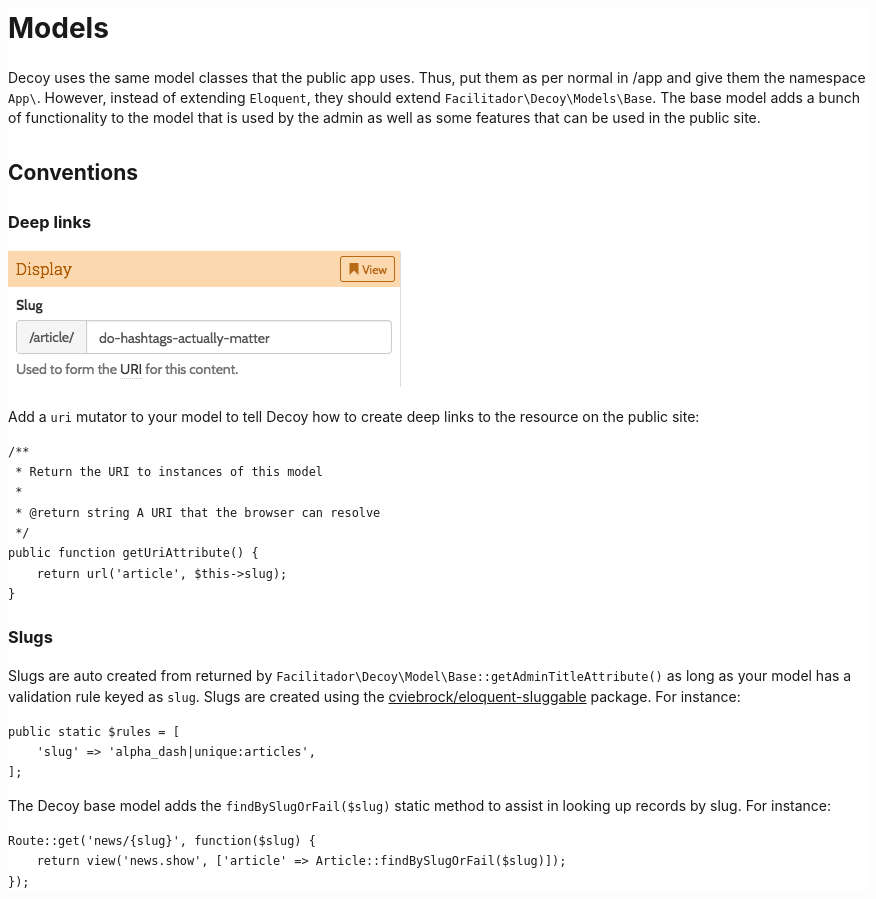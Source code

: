 # Models

Decoy uses the same model classes that the public app uses.  Thus, put them as per normal in /app and give them the namespace `App\`.  However, instead of extending `Eloquent`, they should extend `Facilitador\Decoy\Models\Base`.  The base model adds a bunch of functionality to the model that is used by the admin as well as some features that can be used in the public site.

## Conventions

### Deep links

![](assets/img/deep-link.png)

Add a `uri` mutator to your model to tell Decoy how to create deep links to the resource on the public site:

```php?start_inline=1
/**
 * Return the URI to instances of this model
 *
 * @return string A URI that the browser can resolve
 */
public function getUriAttribute() {
	return url('article', $this->slug);
}
```

### Slugs

Slugs are auto created from returned by `Facilitador\Decoy\Model\Base::getAdminTitleAttribute()` as long as your model has a validation rule keyed as `slug`.  Slugs are created using the [cviebrock/eloquent-sluggable](https://github.com/cviebrock/eloquent-sluggable) package.  For instance:

```php?start_inline=1
public static $rules = [
	'slug' => 'alpha_dash|unique:articles',
];
```

The Decoy base model adds the `findBySlugOrFail($slug)` static method to assist in looking up records by slug.  For instance:

```php?start_inline=1
Route::get('news/{slug}', function($slug) {
	return view('news.show', ['article' => Article::findBySlugOrFail($slug)]);
});
```
